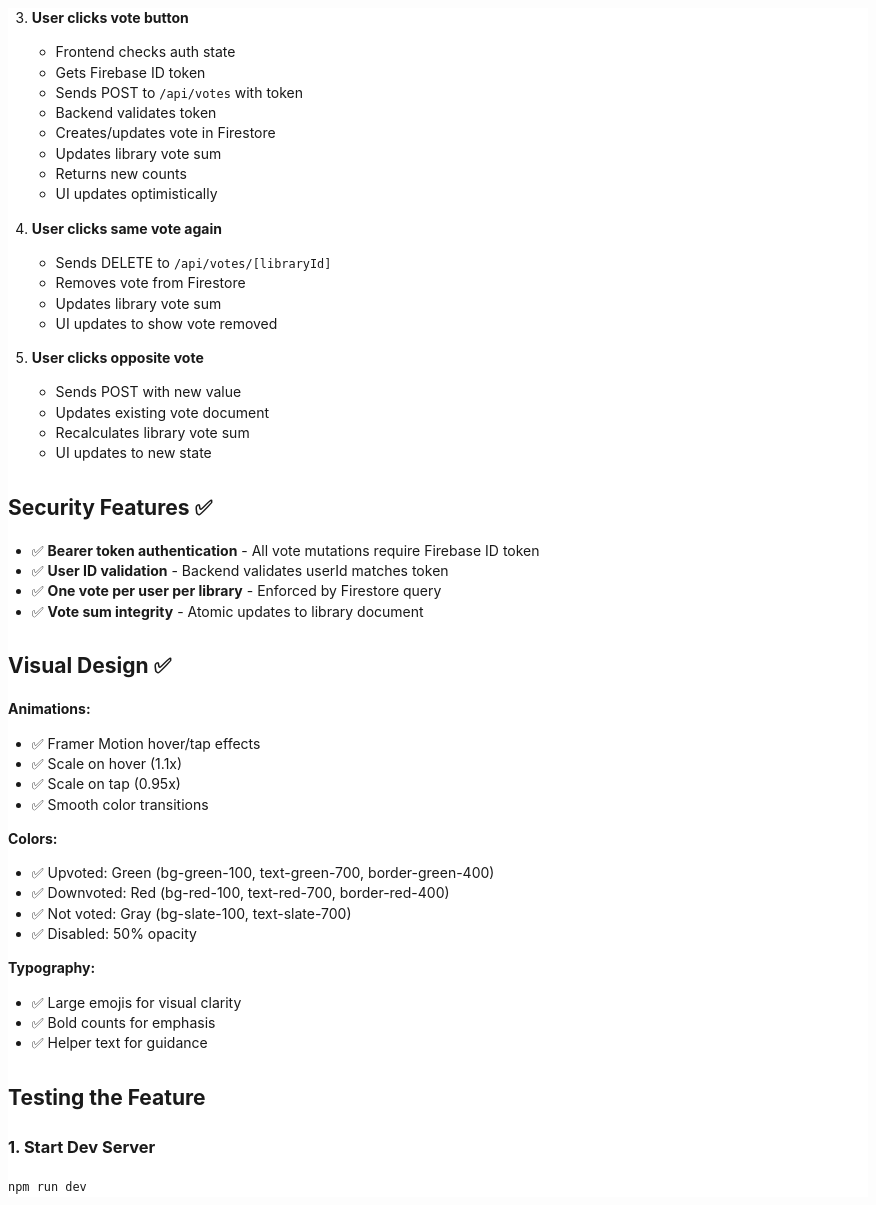 3. **User clicks vote button**
   - Frontend checks auth state
   - Gets Firebase ID token
   - Sends POST to `/api/votes` with token
   - Backend validates token
   - Creates/updates vote in Firestore
   - Updates library vote sum
   - Returns new counts
   - UI updates optimistically

4. **User clicks same vote again**
   - Sends DELETE to `/api/votes/[libraryId]`
   - Removes vote from Firestore
   - Updates library vote sum
   - UI updates to show vote removed

5. **User clicks opposite vote**
   - Sends POST with new value
   - Updates existing vote document
   - Recalculates library vote sum
   - UI updates to new state

## Security Features ✅

- ✅ **Bearer token authentication** - All vote mutations require Firebase ID token
- ✅ **User ID validation** - Backend validates userId matches token
- ✅ **One vote per user per library** - Enforced by Firestore query
- ✅ **Vote sum integrity** - Atomic updates to library document

## Visual Design ✅

**Animations:**
- ✅ Framer Motion hover/tap effects
- ✅ Scale on hover (1.1x)
- ✅ Scale on tap (0.95x)
- ✅ Smooth color transitions

**Colors:**
- ✅ Upvoted: Green (bg-green-100, text-green-700, border-green-400)
- ✅ Downvoted: Red (bg-red-100, text-red-700, border-red-400)
- ✅ Not voted: Gray (bg-slate-100, text-slate-700)
- ✅ Disabled: 50% opacity

**Typography:**
- ✅ Large emojis for visual clarity
- ✅ Bold counts for emphasis
- ✅ Helper text for guidance

## Testing the Feature

### 1. Start Dev Server
```bash
npm run dev
```
